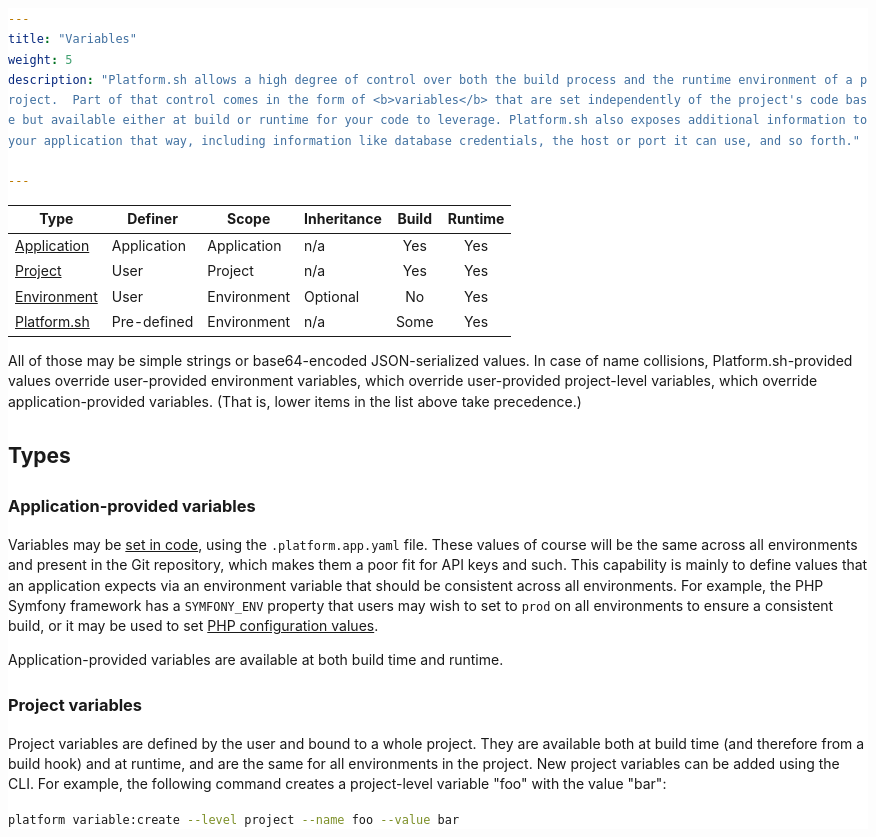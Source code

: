 ```yaml
---
title: "Variables"
weight: 5
description: "Platform.sh allows a high degree of control over both the build process and the runtime environment of a project.  Part of that control comes in the form of <b>variables</b> that are set independently of the project's code base but available either at build or runtime for your code to leverage. Platform.sh also exposes additional information to your application that way, including information like database credentials, the host or port it can use, and so forth."
 
---
```



| Type          | Definer     | Scope       | Inheritance | Build | Runtime  |
| ------------- | ----------- | ----------- | ----------- |:-----:|:--------:|
| [Application](/development/variables.html#application-provided-variables)   | Application | Application | n/a         | Yes   | Yes      |
| [Project](/development/variables.html#project-variables)       | User        | Project     | n/a         | Yes   | Yes      |
| [Environment](/development/variables.html#environment-variables)   | User        | Environment | Optional    | No    | Yes      |
| [Platform.sh](/development/variables.html#platformsh-provided-variables)   | Pre-defined | Environment     | n/a         | Some  | Yes      |   

All of those may be simple strings or base64-encoded JSON-serialized values.  In case of name collisions, Platform.sh-provided values override user-provided environment variables, which override user-provided project-level variables, which override application-provided variables.  (That is, lower items in the list above take precedence.)

## Types

### Application-provided variables

Variables may be [set in code](/configuration/app/variables.md), using the `.platform.app.yaml` file.  These values of course will be the same across all environments and present in the Git repository, which makes them a poor fit for API keys and such.  This capability is mainly to define values that an application expects via an environment variable that should be consistent across all environments.  For example, the PHP Symfony framework has a `SYMFONY_ENV` property that users may wish to set to `prod` on all environments to ensure a consistent build, or it may be used to set [PHP configuration values](#php-specific-variables).

Application-provided variables are available at both build time and runtime.


### Project variables

Project variables are defined by the user and bound to a whole project.  They are available both at build time (and therefore from a build hook) and at runtime, and are the same for all environments in the project.  New project variables can be added using the CLI.  For example, the following command creates a project-level variable "foo" with the value "bar":

```bash
platform variable:create --level project --name foo --value bar
```
